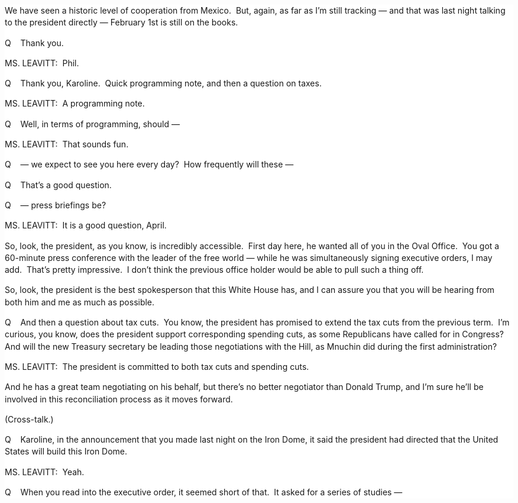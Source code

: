 We have seen a historic level of cooperation from Mexico.  But, again,
as far as I’m still tracking — and that was last night talking to the
president directly — February 1st is still on the books.

Q    Thank you.

MS. LEAVITT:  Phil.

Q    Thank you, Karoline.  Quick programming note, and then a question
on taxes.

MS. LEAVITT:  A programming note.

Q    Well, in terms of programming, should —

MS. LEAVITT:  That sounds fun. 

Q    — we expect to see you here every day?  How frequently will these —

Q    That’s a good question.

Q    — press briefings be?

MS. LEAVITT:  It is a good question, April.

So, look, the president, as you know, is incredibly accessible.  First
day here, he wanted all of you in the Oval Office.  You got a 60-minute
press conference with the leader of the free world — while he was
simultaneously signing executive orders, I may add.  That’s pretty
impressive.  I don’t think the previous office holder would be able to
pull such a thing off. 

So, look, the president is the best spokesperson that this White House
has, and I can assure you that you will be hearing from both him and me
as much as possible.

Q    And then a question about tax cuts.  You know, the president has
promised to extend the tax cuts from the previous term.  I’m curious,
you know, does the president support corresponding spending cuts, as
some Republicans have called for in Congress?  And will the new Treasury
secretary be leading those negotiations with the Hill, as Mnuchin did
during the first administration?

MS. LEAVITT:  The president is committed to both tax cuts and spending
cuts.

And he has a great team negotiating on his behalf, but there’s no better
negotiator than Donald Trump, and I’m sure he’ll be involved in this
reconciliation process as it moves forward.

(Cross-talk.)

Q    Karoline, in the announcement that you made last night on the Iron
Dome, it said the president had directed that the United States will
build this Iron Dome.

MS. LEAVITT:  Yeah.

Q    When you read into the executive order, it seemed short of that. 
It asked for a series of studies —
